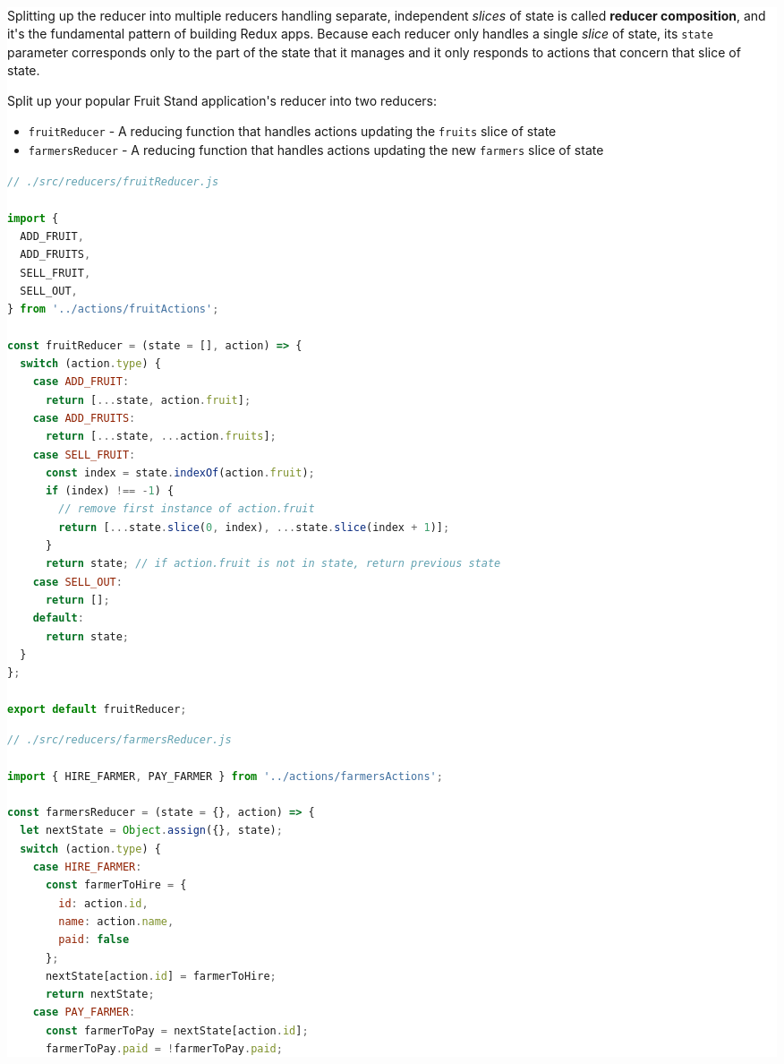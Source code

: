 Splitting up the reducer into multiple reducers handling separate, independent
_slices_ of state is called **reducer composition**, and it's the fundamental
pattern of building Redux apps. Because each reducer only handles a single
_slice_ of state, its `state` parameter corresponds only to the part of the
state that it manages and it only responds to actions that concern that slice of
state.

Split up your popular Fruit Stand application's reducer into two reducers:

- `fruitReducer` - A reducing function that handles actions updating the
  `fruits` slice of state
- `farmersReducer` - A reducing function that handles actions updating the new
  `farmers` slice of state

```js
// ./src/reducers/fruitReducer.js

import {
  ADD_FRUIT,
  ADD_FRUITS,
  SELL_FRUIT,
  SELL_OUT,
} from '../actions/fruitActions';

const fruitReducer = (state = [], action) => {
  switch (action.type) {
    case ADD_FRUIT:
      return [...state, action.fruit];
    case ADD_FRUITS:
      return [...state, ...action.fruits];
    case SELL_FRUIT:
      const index = state.indexOf(action.fruit);
      if (index) !== -1) {
        // remove first instance of action.fruit
        return [...state.slice(0, index), ...state.slice(index + 1)];
      }
      return state; // if action.fruit is not in state, return previous state
    case SELL_OUT:
      return [];
    default:
      return state;
  }
};

export default fruitReducer;
```

```js
// ./src/reducers/farmersReducer.js

import { HIRE_FARMER, PAY_FARMER } from '../actions/farmersActions';

const farmersReducer = (state = {}, action) => {
  let nextState = Object.assign({}, state);
  switch (action.type) {
    case HIRE_FARMER:
      const farmerToHire = {
        id: action.id,
        name: action.name,
        paid: false
      };
      nextState[action.id] = farmerToHire;
      return nextState;
    case PAY_FARMER:
      const farmerToPay = nextState[action.id];
      farmerToPay.paid = !farmerToPay.paid;
```

[redux-fruit-stand-examples]: https://github.com/appacademy-starters/redux-fruit-stand-examples